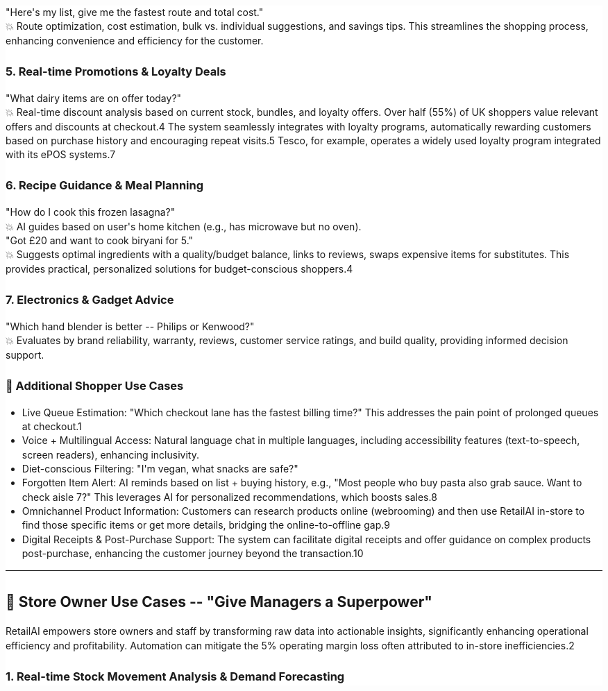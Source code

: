 "Here's my list, give me the fastest route and total cost."\
💥 Route optimization, cost estimation, bulk vs. individual suggestions, and savings tips. This streamlines the shopping process, enhancing convenience and efficiency for the customer.

### 5\. Real-time Promotions & Loyalty Deals

"What dairy items are on offer today?"\
💥 Real-time discount analysis based on current stock, bundles, and loyalty offers. Over half (55%) of UK shoppers value relevant offers and discounts at checkout.4 The system seamlessly integrates with loyalty programs, automatically rewarding customers based on purchase history and encouraging repeat visits.5 Tesco, for example, operates a widely used loyalty program integrated with its ePOS systems.7

### 6\. Recipe Guidance & Meal Planning

"How do I cook this frozen lasagna?"\
💥 AI guides based on user's home kitchen (e.g., has microwave but no oven).\
"Got £20 and want to cook biryani for 5."\
💥 Suggests optimal ingredients with a quality/budget balance, links to reviews, swaps expensive items for substitutes. This provides practical, personalized solutions for budget-conscious shoppers.4

### 7\. Electronics & Gadget Advice

"Which hand blender is better -- Philips or Kenwood?"\
💥 Evaluates by brand reliability, warranty, reviews, customer service ratings, and build quality, providing informed decision support.

### 🧠 Additional Shopper Use Cases

-   Live Queue Estimation: "Which checkout lane has the fastest billing time?" This addresses the pain point of prolonged queues at checkout.1
-   Voice + Multilingual Access: Natural language chat in multiple languages, including accessibility features (text-to-speech, screen readers), enhancing inclusivity.
-   Diet-conscious Filtering: "I'm vegan, what snacks are safe?"
-   Forgotten Item Alert: AI reminds based on list + buying history, e.g., "Most people who buy pasta also grab sauce. Want to check aisle 7?" This leverages AI for personalized recommendations, which boosts sales.8
-   Omnichannel Product Information: Customers can research products online (webrooming) and then use RetailAI in-store to find those specific items or get more details, bridging the online-to-offline gap.9
-   Digital Receipts & Post-Purchase Support: The system can facilitate digital receipts and offer guidance on complex products post-purchase, enhancing the customer journey beyond the transaction.10

* * * * *

🏪 Store Owner Use Cases -- "Give Managers a Superpower"
-------------------------------------------------------

RetailAI empowers store owners and staff by transforming raw data into actionable insights, significantly enhancing operational efficiency and profitability. Automation can mitigate the 5% operating margin loss often attributed to in-store inefficiencies.2

### 1\. Real-time Stock Movement Analysis & Demand Forecasting
